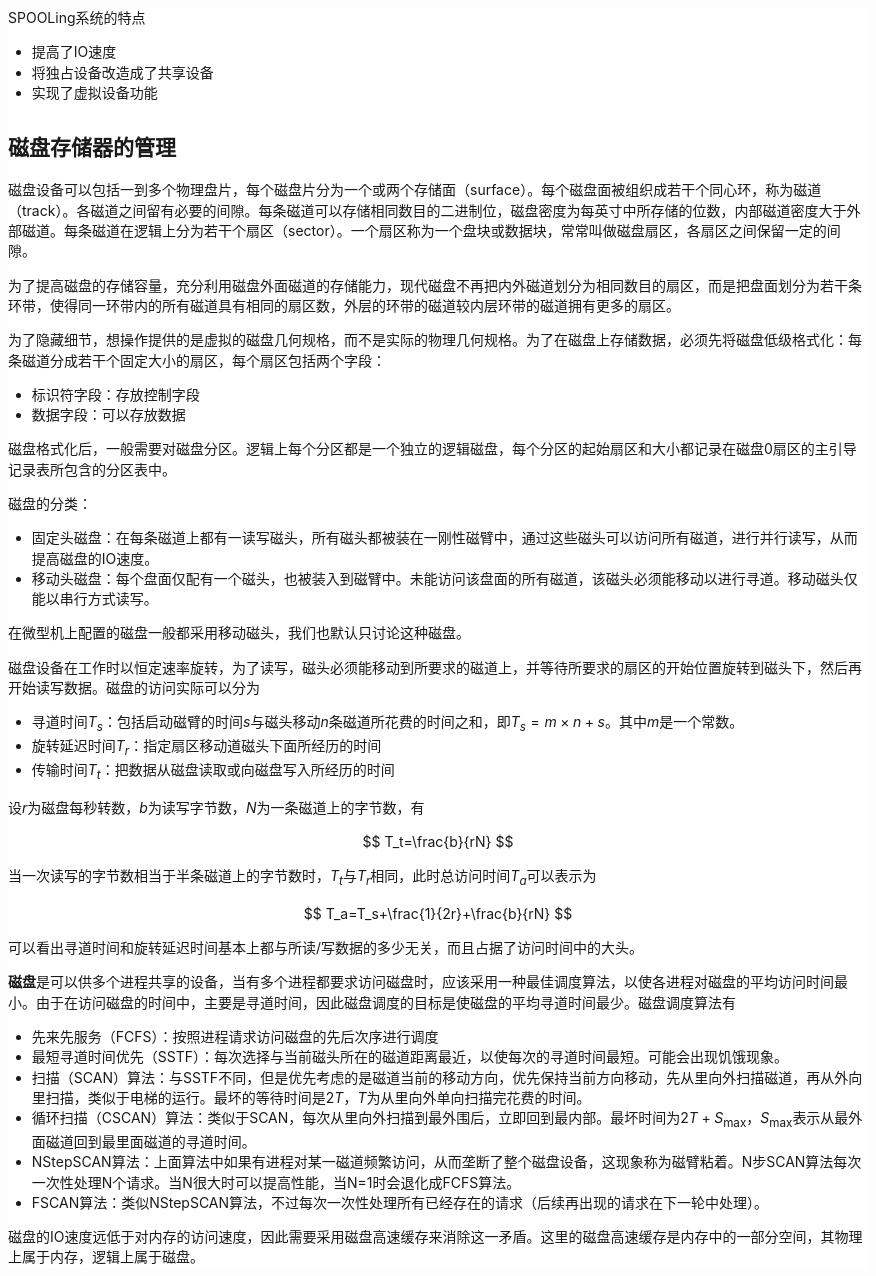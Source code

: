 SPOOLing系统的特点
- 提高了IO速度
- 将独占设备改造成了共享设备
- 实现了虚拟设备功能

## 磁盘存储器的管理

磁盘设备可以包括一到多个物理盘片，每个磁盘片分为一个或两个存储面（surface）。每个磁盘面被组织成若干个同心环，称为磁道（track）。各磁道之间留有必要的间隙。每条磁道可以存储相同数目的二进制位，磁盘密度为每英寸中所存储的位数，内部磁道密度大于外部磁道。每条磁道在逻辑上分为若干个扇区（sector）。一个扇区称为一个盘块或数据块，常常叫做磁盘扇区，各扇区之间保留一定的间隙。

为了提高磁盘的存储容量，充分利用磁盘外面磁道的存储能力，现代磁盘不再把内外磁道划分为相同数目的扇区，而是把盘面划分为若干条环带，使得同一环带内的所有磁道具有相同的扇区数，外层的环带的磁道较内层环带的磁道拥有更多的扇区。

为了隐藏细节，想操作提供的是虚拟的磁盘几何规格，而不是实际的物理几何规格。为了在磁盘上存储数据，必须先将磁盘低级格式化：每条磁道分成若干个固定大小的扇区，每个扇区包括两个字段：
- 标识符字段：存放控制字段
- 数据字段：可以存放数据

磁盘格式化后，一般需要对磁盘分区。逻辑上每个分区都是一个独立的逻辑磁盘，每个分区的起始扇区和大小都记录在磁盘0扇区的主引导记录表所包含的分区表中。

磁盘的分类：
- 固定头磁盘：在每条磁道上都有一读写磁头，所有磁头都被装在一刚性磁臂中，通过这些磁头可以访问所有磁道，进行并行读写，从而提高磁盘的IO速度。
- 移动头磁盘：每个盘面仅配有一个磁头，也被装入到磁臂中。未能访问该盘面的所有磁道，该磁头必须能移动以进行寻道。移动磁头仅能以串行方式读写。

在微型机上配置的磁盘一般都采用移动磁头，我们也默认只讨论这种磁盘。

磁盘设备在工作时以恒定速率旋转，为了读写，磁头必须能移动到所要求的磁道上，并等待所要求的扇区的开始位置旋转到磁头下，然后再开始读写数据。磁盘的访问实际可以分为
- 寻道时间$T_s$：包括启动磁臂的时间$s$与磁头移动$n$条磁道所花费的时间之和，即$T_s=m\times n+s$。其中$m$是一个常数。
- 旋转延迟时间$T_r$：指定扇区移动道磁头下面所经历的时间
- 传输时间$T_t$：把数据从磁盘读取或向磁盘写入所经历的时间

设$r$为磁盘每秒转数，$b$为读写字节数，$N$为一条磁道上的字节数，有

$$
T_t=\frac{b}{rN}
$$

当一次读写的字节数相当于半条磁道上的字节数时，$T_t$与$T_r$相同，此时总访问时间$T_a$可以表示为

$$
T_a=T_s+\frac{1}{2r}+\frac{b}{rN}
$$

可以看出寻道时间和旋转延迟时间基本上都与所读/写数据的多少无关，而且占据了访问时间中的大头。

**磁盘**是可以供多个进程共享的设备，当有多个进程都要求访问磁盘时，应该采用一种最佳调度算法，以使各进程对磁盘的平均访问时间最小。由于在访问磁盘的时间中，主要是寻道时间，因此磁盘调度的目标是使磁盘的平均寻道时间最少。磁盘调度算法有
- 先来先服务（FCFS）：按照进程请求访问磁盘的先后次序进行调度
- 最短寻道时间优先（SSTF）：每次选择与当前磁头所在的磁道距离最近，以使每次的寻道时间最短。可能会出现饥饿现象。
- 扫描（SCAN）算法：与SSTF不同，但是优先考虑的是磁道当前的移动方向，优先保持当前方向移动，先从里向外扫描磁道，再从外向里扫描，类似于电梯的运行。最坏的等待时间是$2T$，$T$为从里向外单向扫描完花费的时间。
- 循环扫描（CSCAN）算法：类似于SCAN，每次从里向外扫描到最外围后，立即回到最内部。最坏时间为$2T+S_{\max}$，$S_{\max}$表示从最外面磁道回到最里面磁道的寻道时间。
- NStepSCAN算法：上面算法中如果有进程对某一磁道频繁访问，从而垄断了整个磁盘设备，这现象称为磁臂粘着。N步SCAN算法每次一次性处理N个请求。当N很大时可以提高性能，当N=1时会退化成FCFS算法。
- FSCAN算法：类似NStepSCAN算法，不过每次一次性处理所有已经存在的请求（后续再出现的请求在下一轮中处理）。

磁盘的IO速度远低于对内存的访问速度，因此需要采用磁盘高速缓存来消除这一矛盾。这里的磁盘高速缓存是内存中的一部分空间，其物理上属于内存，逻辑上属于磁盘。
